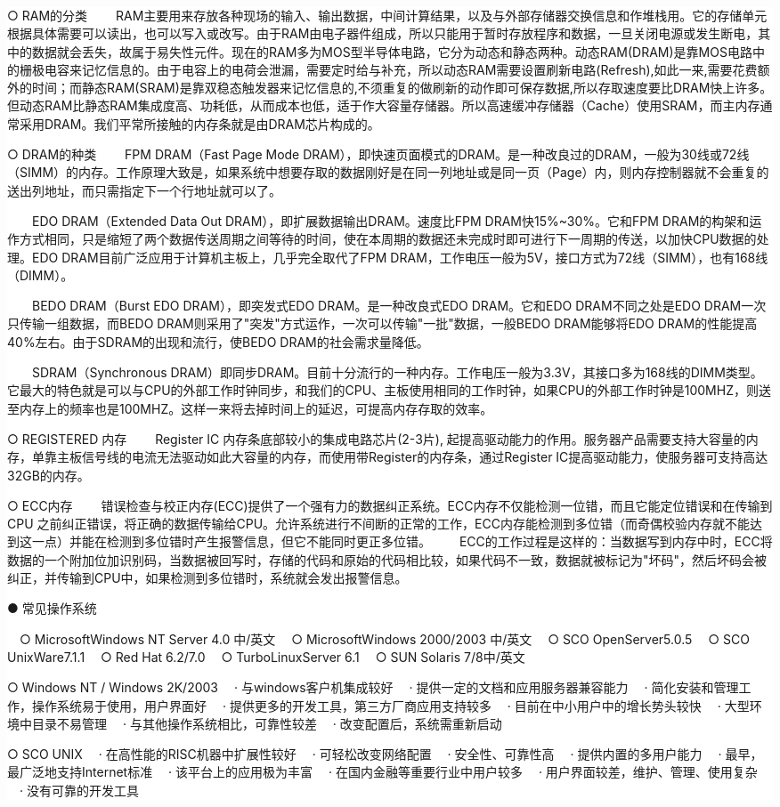 ○ RAM的分类 
　　RAM主要用来存放各种现场的输入、输出数据，中间计算结果，以及与外部存储器交换信息和作堆栈用。它的存储单元根据具体需要可以读出，也可以写入或改写。由于RAM由电子器件组成，所以只能用于暂时存放程序和数据，一旦关闭电源或发生断电，其中的数据就会丢失，故属于易失性元件。现在的RAM多为MOS型半导体电路，它分为动态和静态两种。动态RAM(DRAM)是靠MOS电路中的栅极电容来记忆信息的。由于电容上的电荷会泄漏，需要定时给与补充，所以动态RAM需要设置刷新电路(Refresh),如此一来,需要花费额外的时间；而静态RAM(SRAM)是靠双稳态触发器来记忆信息的,不须重复的做刷新的动作即可保存数据,所以存取速度要比DRAM快上许多。但动态RAM比静态RAM集成度高、功耗低，从而成本也低，适于作大容量存储器。所以高速缓冲存储器（Cache）使用SRAM，而主内存通常采用DRAM。我们平常所接触的内存条就是由DRAM芯片构成的。 

○ DRAM的种类 
　　FPM DRAM（Fast Page Mode DRAM），即快速页面模式的DRAM。是一种改良过的DRAM，一般为30线或72线（SIMM）的内存。工作原理大致是，如果系统中想要存取的数据刚好是在同一列地址或是同一页（Page）内，则内存控制器就不会重复的送出列地址，而只需指定下一个行地址就可以了。 

　　EDO DRAM（Extended Data Out DRAM），即扩展数据输出DRAM。速度比FPM DRAM快15%~30%。它和FPM DRAM的构架和运作方式相同，只是缩短了两个数据传送周期之间等待的时间，使在本周期的数据还未完成时即可进行下一周期的传送，以加快CPU数据的处理。EDO DRAM目前广泛应用于计算机主板上，几乎完全取代了FPM DRAM，工作电压一般为5V，接口方式为72线（SIMM），也有168线（DIMM）。 

　　BEDO DRAM（Burst EDO DRAM），即突发式EDO DRAM。是一种改良式EDO DRAM。它和EDO DRAM不同之处是EDO DRAM一次只传输一组数据，而BEDO DRAM则采用了"突发"方式运作，一次可以传输"一批"数据，一般BEDO DRAM能够将EDO DRAM的性能提高40%左右。由于SDRAM的出现和流行，使BEDO DRAM的社会需求量降低。 

　　SDRAM（Synchronous DRAM）即同步DRAM。目前十分流行的一种内存。工作电压一般为3.3V，其接口多为168线的DIMM类型。它最大的特色就是可以与CPU的外部工作时钟同步，和我们的CPU、主板使用相同的工作时钟，如果CPU的外部工作时钟是100MHZ，则送至内存上的频率也是100MHZ。这样一来将去掉时间上的延迟，可提高内存存取的效率。 

○ REGISTERED 内存 
　　Register IC 内存条底部较小的集成电路芯片(2-3片), 起提高驱动能力的作用。服务器产品需要支持大容量的内存，单靠主板信号线的电流无法驱动如此大容量的内存，而使用带Register的内存条，通过Register IC提高驱动能力，使服务器可支持高达32GB的内存。 

○ ECC内存 
　　错误检查与校正内存(ECC)提供了一个强有力的数据纠正系统。ECC内存不仅能检测一位错，而且它能定位错误和在传输到CPU 之前纠正错误，将正确的数据传输给CPU。允许系统进行不间断的正常的工作，ECC内存能检测到多位错（而奇偶校验内存就不能达到这一点）并能在检测到多位错时产生报警信息，但它不能同时更正多位错。 
　　ECC的工作过程是这样的：当数据写到内存中时，ECC将数据的一个附加位加识别码，当数据被回写时，存储的代码和原始的代码相比较，如果代码不一致，数据就被标记为"坏码"，然后坏码会被纠正，并传输到CPU中，如果检测到多位错时，系统就会发出报警信息。 

● 常见操作系统 

　○ MicrosoftWindows NT Server 4.0 中/英文 
　○ MicrosoftWindows 2000/2003 中/英文 
　○ SCO OpenServer5.0.5 
　○ SCO UnixWare7.1.1 
　○ Red Hat 6.2/7.0 
　○ TurboLinuxServer 6.1 
　○ SUN Solaris 7/8中/英文 

○ Windows NT / Windows 2K/2003 
　· 与windows客户机集成较好 
　· 提供一定的文档和应用服务器兼容能力 
　· 简化安装和管理工作，操作系统易于使用，用户界面好 
　· 提供更多的开发工具，第三方厂商应用支持较多 
　· 目前在中小用户中的增长势头较快 
　· 大型环境中目录不易管理 
　· 与其他操作系统相比，可靠性较差 
　· 改变配置后，系统需重新启动 

○ SCO UNIX 
　· 在高性能的RISC机器中扩展性较好 
　· 可轻松改变网络配置 
　· 安全性、可靠性高 
　· 提供内置的多用户能力 
　· 最早，最广泛地支持Internet标准 
　· 该平台上的应用极为丰富 
　· 在国内金融等重要行业中用户较多 
　· 用户界面较差，维护、管理、使用复杂 
　· 没有可靠的开发工具 
